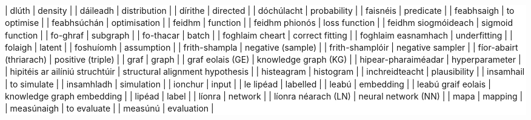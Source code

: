 | dlúth                          | density                         |
| dáileadh                       | distribution                    |
| dírithe                        | directed                        |
| dóchúlacht                     | probability                     |
| faisnéis                       | predicate                       |
| feabhsaigh                     | to optimise                     |
| feabhsúchán                    | optimisation                    |
| feidhm                         | function                        |
| feidhm phionós                 | loss function                   |
| feidhm siogmóideach            | sigmoid function                |
| fo-ghraf                       | subgraph                        |
| fo-thacar                      | batch                           |
| foghlaim cheart                | correct fitting                 |
| foghlaim easnamhach            | underfitting                    |
| folaigh                        | latent                          |
| foshuíomh                      | assumption                      |
| frith-shampla                  | negative (sample)               |
| frith-shamplóir                | negative sampler                |
| fíor-abairt (thriarach)        | positive (triple)               |
| graf                           | graph                           |
| graf eolais (GE)               | knowledge graph (KG)            |
| hipear-pharaiméadar            | hyperparameter                  |
| hipitéis ar ailíniú struchtúir | structural alignment hypothesis |
| histeagram                     | histogram                       |
| inchreidteacht                 | plausibility                    |
| insamhail                      | to simulate                     |
| insamhladh                     | simulation                      |
| ionchur                        | input                           |
| le lipéad                      | labelled                        |
| leabú                          | embedding                       |
| leabú graif eolais             | knowledge graph embedding       |
| lipéad                         | label                           |
| líonra                         | network                         |
| líonra néarach (LN)            | neural network (NN)             |
| mapa                           | mapping                         |
| measúnaigh                     | to evaluate                     |
| measúnú                        | evaluation                      |